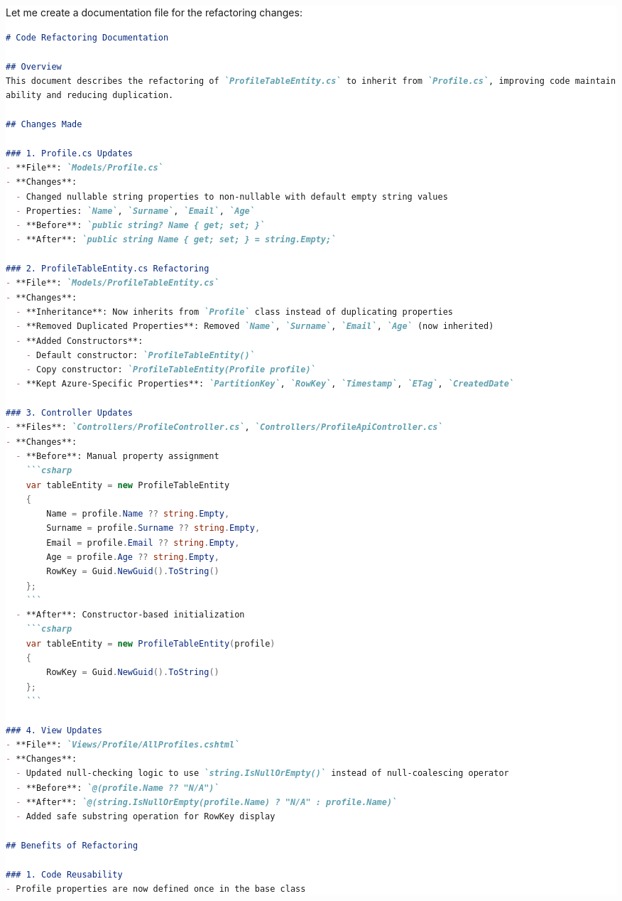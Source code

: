 Let me create a documentation file for the refactoring changes:


```markdown
# Code Refactoring Documentation

## Overview
This document describes the refactoring of `ProfileTableEntity.cs` to inherit from `Profile.cs`, improving code maintainability and reducing duplication.

## Changes Made

### 1. Profile.cs Updates
- **File**: `Models/Profile.cs`
- **Changes**:
  - Changed nullable string properties to non-nullable with default empty string values
  - Properties: `Name`, `Surname`, `Email`, `Age`
  - **Before**: `public string? Name { get; set; }`
  - **After**: `public string Name { get; set; } = string.Empty;`

### 2. ProfileTableEntity.cs Refactoring
- **File**: `Models/ProfileTableEntity.cs`
- **Changes**:
  - **Inheritance**: Now inherits from `Profile` class instead of duplicating properties
  - **Removed Duplicated Properties**: Removed `Name`, `Surname`, `Email`, `Age` (now inherited)
  - **Added Constructors**:
    - Default constructor: `ProfileTableEntity()`
    - Copy constructor: `ProfileTableEntity(Profile profile)`
  - **Kept Azure-Specific Properties**: `PartitionKey`, `RowKey`, `Timestamp`, `ETag`, `CreatedDate`

### 3. Controller Updates
- **Files**: `Controllers/ProfileController.cs`, `Controllers/ProfileApiController.cs`
- **Changes**:
  - **Before**: Manual property assignment
    ```csharp
    var tableEntity = new ProfileTableEntity
    {
        Name = profile.Name ?? string.Empty,
        Surname = profile.Surname ?? string.Empty,
        Email = profile.Email ?? string.Empty,
        Age = profile.Age ?? string.Empty,
        RowKey = Guid.NewGuid().ToString()
    };
    ```
  - **After**: Constructor-based initialization
    ```csharp
    var tableEntity = new ProfileTableEntity(profile)
    {
        RowKey = Guid.NewGuid().ToString()
    };
    ```

### 4. View Updates
- **File**: `Views/Profile/AllProfiles.cshtml`
- **Changes**:
  - Updated null-checking logic to use `string.IsNullOrEmpty()` instead of null-coalescing operator
  - **Before**: `@(profile.Name ?? "N/A")`
  - **After**: `@(string.IsNullOrEmpty(profile.Name) ? "N/A" : profile.Name)`
  - Added safe substring operation for RowKey display

## Benefits of Refactoring

### 1. Code Reusability
- Profile properties are now defined once in the base class
```